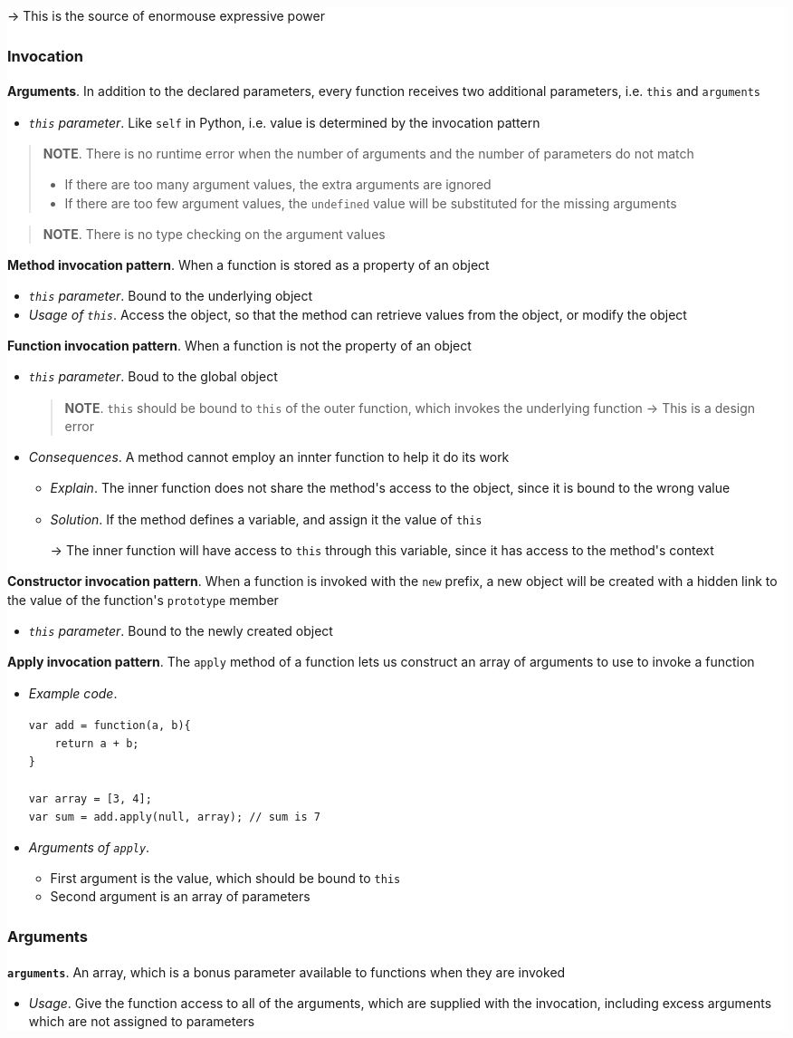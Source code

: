 $\to$ This is the source of enormouse expressive power

### Invocation
**Arguments**. In addition to the declared parameters, every function receives two additional parameters, i.e. `this` and `arguments`
* *`this` parameter*. Like `self` in Python, i.e. value is determined by the invocation pattern

>**NOTE**. There is no runtime error when the number of arguments and the number of parameters do not match
>* If there are too many argument values, the extra arguments are ignored
>* If there are too few argument values, the `undefined` value will be substituted for the missing arguments

>**NOTE**. There is no type checking on the argument values

**Method invocation pattern**. When a function is stored as a property of an object
* *`this` parameter*. Bound to the underlying object
* *Usage of `this`*. Access the object, so that the method can retrieve values from the object, or modify the object

**Function invocation pattern**. When a function is not the property of an object
* *`this` parameter*. Boud to the global object

    >**NOTE**. `this` should be bound to `this` of the outer function, which invokes the underlying function
    >$\to$ This is a design error

* *Consequences*. A method cannot employ an innter function to help it do its work
    * *Explain*. The inner function does not share the method's access to the object, since it is bound to the wrong value
    * *Solution*. If the method defines a variable, and assign it the value of `this`

        $\to$ The inner function will have access to `this` through this variable, since it has access to the method's context

**Constructor invocation pattern**. When a function is invoked with the `new` prefix, a new object will be created with a hidden link to the value of the function's `prototype` member
* *`this` parameter*. Bound to the newly created object

**Apply invocation pattern**. The `apply` method of a function lets us construct an array of arguments to use to invoke a function
* *Example code*.

    ```javascript=
    var add = function(a, b){
        return a + b;
    }
    
    var array = [3, 4];
    var sum = add.apply(null, array); // sum is 7
    ```
* *Arguments of `apply`*.
    * First argument is the value, which should be bound to `this`
    * Second argument is an array of parameters

### Arguments
**`arguments`**. An array, which is a bonus parameter available to functions when they are invoked
* *Usage*. Give the function access to all of the arguments, which are supplied with the invocation, including excess arguments which are not assigned to parameters
